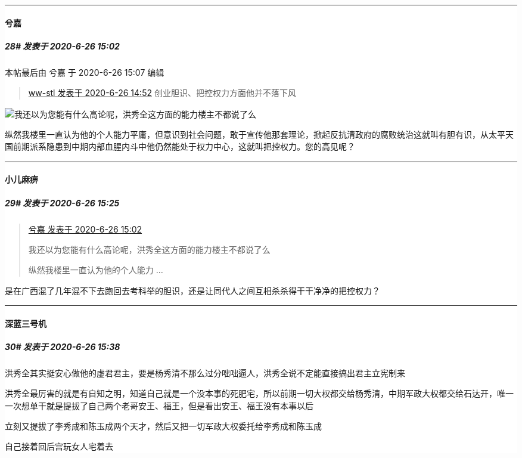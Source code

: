 



-----

####  兮嘉  
##### 28#       发表于 2020-6-26 15:02



 本帖最后由 兮嘉 于 2020-6-26 15:07 编辑 
<blockquote><a href="httphttps://bbs.saraba1st.com/2b/forum.php?mod=redirect&amp;goto=findpost&amp;pid=47959715&amp;ptid=1944161" target="_blank">ww-stl 发表于 2020-6-26 14:52</a>
创业胆识、把控权力方面他并不落下风</blockquote>
<img src="https://static.saraba1st.com/image/smiley/face2017/049.png" referrerpolicy="no-referrer">我还以为您能有什么高论呢，洪秀全这方面的能力楼主不都说了么

纵然我楼里一直认为他的个人能力平庸，但意识到社会问题，敢于宣传他那套理论，掀起反抗清政府的腐败统治这就叫有胆有识，从太平天国前期派系隐患到中期内部血腥内斗中他仍然能处于权力中心，这就叫把控权力。您的高见呢？







-----

####  小儿麻痹  
##### 29#       发表于 2020-6-26 15:25



<blockquote><a href="httphttps://bbs.saraba1st.com/2b/forum.php?mod=redirect&amp;goto=findpost&amp;pid=47959799&amp;ptid=1944161" target="_blank">兮嘉 发表于 2020-6-26 15:02</a>

我还以为您能有什么高论呢，洪秀全这方面的能力楼主不都说了么


纵然我楼里一直认为他的个人能力 ...</blockquote>
是在广西混了几年混不下去跑回去考科举的胆识，还是让同代人之间互相杀杀得干干净净的把控权力？







-----

####  深蓝三号机  
##### 30#       发表于 2020-6-26 15:38




洪秀全其实挺安心做他的虚君君主，要是杨秀清不那么过分咄咄逼人，洪秀全说不定能直接搞出君主立宪制来


洪秀全最厉害的就是有自知之明，知道自己就是一个没本事的死肥宅，所以前期一切大权都交给杨秀清，中期军政大权都交给石达开，唯一一次想单干就是提拔了自己两个老哥安王、福王，但是看出安王、福王没有本事以后


立刻又提拔了李秀成和陈玉成两个天才，然后又把一切军政大权委托给李秀成和陈玉成


自己接着回后宫玩女人宅着去
